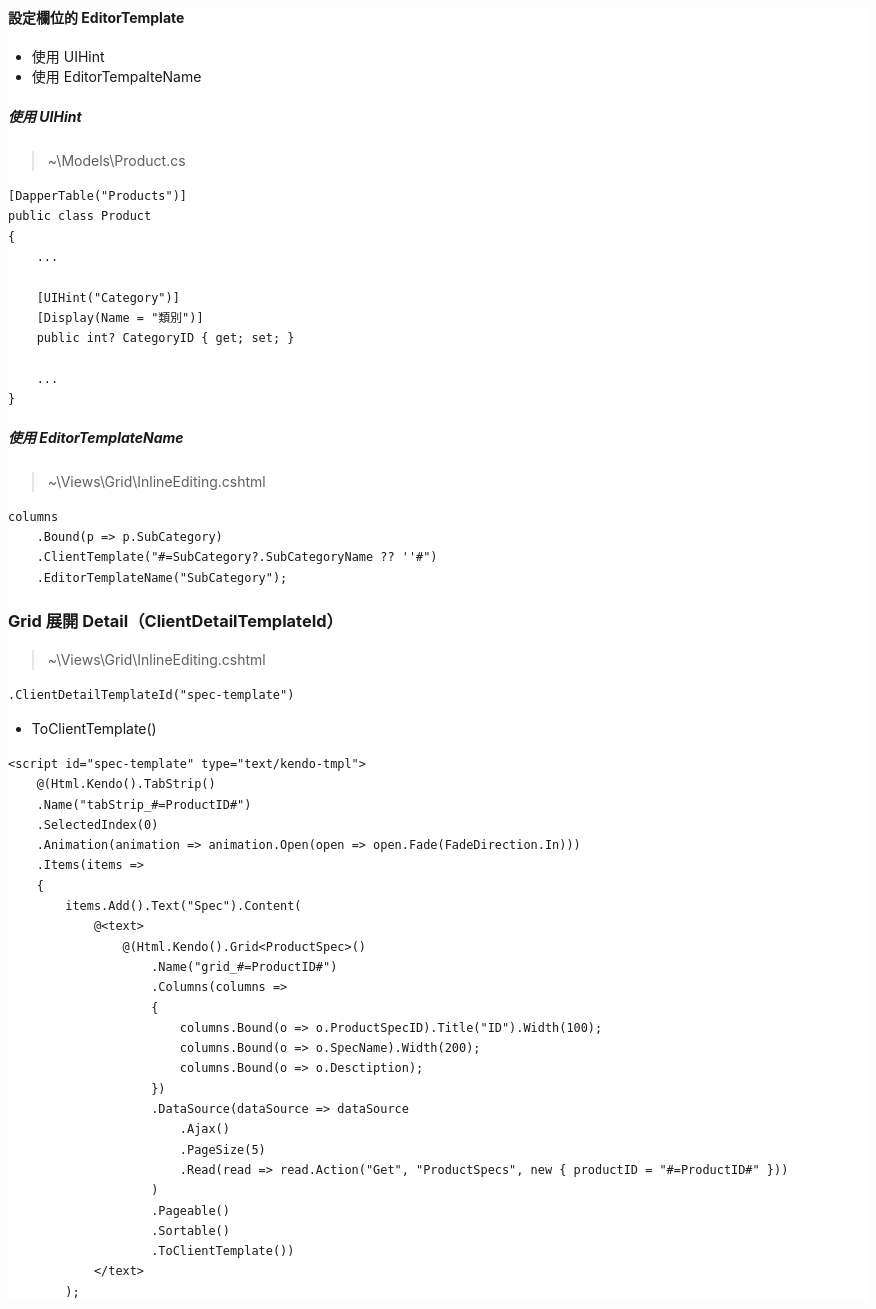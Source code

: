 #### 設定欄位的 EditorTemplate
* 使用 UIHint
* 使用 EditorTempalteName

##### 使用 UIHint
> ~\Models\Product.cs
```
[DapperTable("Products")]
public class Product
{
    ...
    
    [UIHint("Category")]
    [Display(Name = "類別")]
    public int? CategoryID { get; set; }
    
    ...
}
```

##### 使用 EditorTemplateName
> ~\Views\Grid\InlineEditing.cshtml
```
columns
    .Bound(p => p.SubCategory)
    .ClientTemplate("#=SubCategory?.SubCategoryName ?? ''#")
    .EditorTemplateName("SubCategory");
```

### Grid 展開 Detail（ClientDetailTemplateId）
> ~\Views\Grid\InlineEditing.cshtml
```
.ClientDetailTemplateId("spec-template")
```
* ToClientTemplate()
```
<script id="spec-template" type="text/kendo-tmpl">
    @(Html.Kendo().TabStrip()
    .Name("tabStrip_#=ProductID#")
    .SelectedIndex(0)
    .Animation(animation => animation.Open(open => open.Fade(FadeDirection.In)))
    .Items(items =>
    {
        items.Add().Text("Spec").Content(
            @<text>
                @(Html.Kendo().Grid<ProductSpec>()
                    .Name("grid_#=ProductID#")
                    .Columns(columns =>
                    {
                        columns.Bound(o => o.ProductSpecID).Title("ID").Width(100);
                        columns.Bound(o => o.SpecName).Width(200);
                        columns.Bound(o => o.Desctiption);
                    })
                    .DataSource(dataSource => dataSource
                        .Ajax()
                        .PageSize(5)
                        .Read(read => read.Action("Get", "ProductSpecs", new { productID = "#=ProductID#" }))
                    )
                    .Pageable()
                    .Sortable()
                    .ToClientTemplate())
            </text>
        );

```